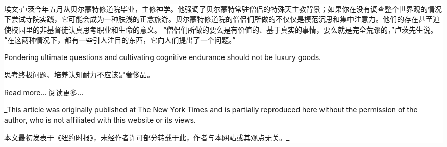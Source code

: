 埃文·卢茨今年五月从贝尔蒙特修道院毕业，主修神学。他强调了贝尔蒙特常驻僧侣的特殊天主教背景；如果你在没有调查整个世界观的情况下尝试寺院实践，它可能会成为一种肤浅的正念旅游。贝尔蒙特修道院的僧侣们所做的不仅仅是模范沉思和集中注意力。他们的存在甚至迫使校园里的非基督徒认真思考职业和生命的意义。 “僧侣们所做的要么是有价值的、基于真实的事情，要么就是完全荒谬的，”卢茨先生说。 “在这两种情况下，都有一些引人注目的东西，它向人们提出了一个问题。”

Pondering ultimate questions and cultivating cognitive endurance should not be luxury goods.  

思考终极问题、培养认知耐力不应该是奢侈品。

[Read more… 阅读更多…](https://www.nytimes.com/2023/05/25/opinion/college-students-monks-mental-health-smart-phones.html)

_This article was originally published at [The New York Times](https://www.nytimes.com/2023/05/25/opinion/college-students-monks-mental-health-smart-phones.html) and is partially reproduced here without the permission of the author, who is not affiliated with this website or its views.  

本文最初发表于《纽约时报》，未经作者许可部分转载于此，作者与本网站或其观点无关。_
